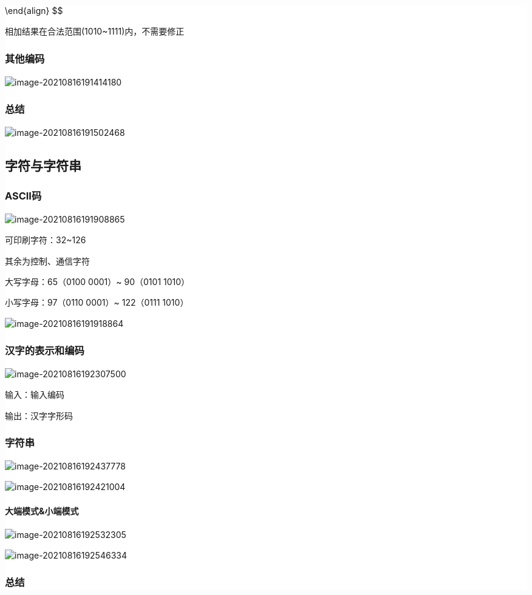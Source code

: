 \end{align}
$$

相加结果在合法范围(1010~1111)内，不需要修正

### 其他编码

![image-20210816191414180](/images/image-20210816191414180.jpg)

### 总结

![image-20210816191502468](/images/image-20210816191502468.jpg)

## 字符与字符串

### ASCII码

![image-20210816191908865](/images/image-20210816191908865.jpg)

可印刷字符：32~126

其余为控制、通信字符

大写字母：65（0100 0001）~ 90（0101 1010）

小写字母：97（0110 0001）~ 122（0111 1010）

![image-20210816191918864](/images/image-20210816191918864.jpg)

### 汉字的表示和编码

![image-20210816192307500](../../../AppData/Roaming/Typora/typora-user-images/image-20210816192307500.jpg)

输入：输入编码

输出：汉字字形码

### 字符串

![image-20210816192437778](/images/image-20210816192437778.jpg)

![image-20210816192421004](/images/image-20210816192421004.jpg)

#### 大端模式&小端模式

![image-20210816192532305](/images/image-20210816192532305.jpg)

![image-20210816192546334](/images/image-20210816192546334.jpg)

### 总结
